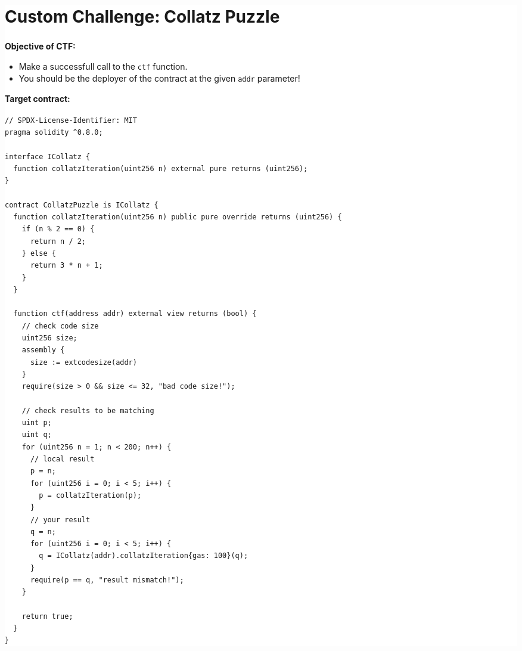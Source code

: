 # Custom Challenge: Collatz Puzzle

**Objective of CTF:**

- Make a successfull call to the `ctf` function.
- You should be the deployer of the contract at the given `addr` parameter!

**Target contract:**

```solidity
// SPDX-License-Identifier: MIT
pragma solidity ^0.8.0;

interface ICollatz {
  function collatzIteration(uint256 n) external pure returns (uint256);
}

contract CollatzPuzzle is ICollatz {
  function collatzIteration(uint256 n) public pure override returns (uint256) {
    if (n % 2 == 0) {
      return n / 2;
    } else {
      return 3 * n + 1;
    }
  }

  function ctf(address addr) external view returns (bool) {
    // check code size
    uint256 size;
    assembly {
      size := extcodesize(addr)
    }
    require(size > 0 && size <= 32, "bad code size!");

    // check results to be matching
    uint p;
    uint q;
    for (uint256 n = 1; n < 200; n++) {
      // local result
      p = n;
      for (uint256 i = 0; i < 5; i++) {
        p = collatzIteration(p);
      }
      // your result
      q = n;
      for (uint256 i = 0; i < 5; i++) {
        q = ICollatz(addr).collatzIteration{gas: 100}(q);
      }
      require(p == q, "result mismatch!");
    }

    return true;
  }
}
```
